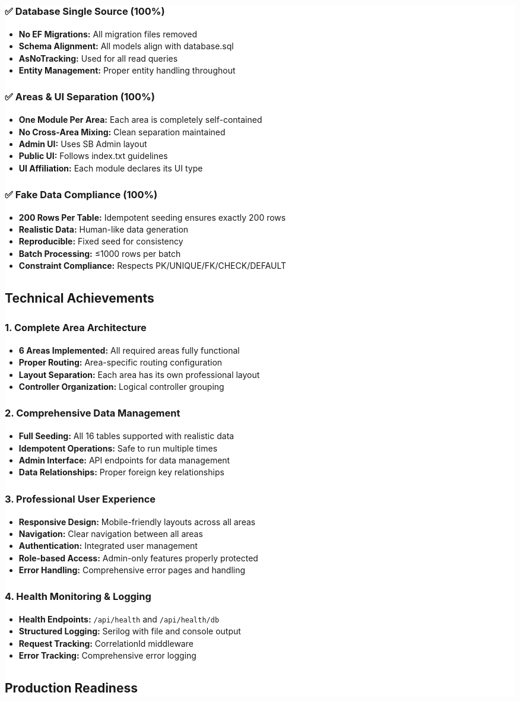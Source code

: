 ### ✅ Database Single Source (100%)
- **No EF Migrations:** All migration files removed
- **Schema Alignment:** All models align with database.sql
- **AsNoTracking:** Used for all read queries
- **Entity Management:** Proper entity handling throughout

### ✅ Areas & UI Separation (100%)
- **One Module Per Area:** Each area is completely self-contained
- **No Cross-Area Mixing:** Clean separation maintained
- **Admin UI:** Uses SB Admin layout
- **Public UI:** Follows index.txt guidelines
- **UI Affiliation:** Each module declares its UI type

### ✅ Fake Data Compliance (100%)
- **200 Rows Per Table:** Idempotent seeding ensures exactly 200 rows
- **Realistic Data:** Human-like data generation
- **Reproducible:** Fixed seed for consistency
- **Batch Processing:** ≤1000 rows per batch
- **Constraint Compliance:** Respects PK/UNIQUE/FK/CHECK/DEFAULT

## Technical Achievements

### 1. Complete Area Architecture
- **6 Areas Implemented:** All required areas fully functional
- **Proper Routing:** Area-specific routing configuration
- **Layout Separation:** Each area has its own professional layout
- **Controller Organization:** Logical controller grouping

### 2. Comprehensive Data Management
- **Full Seeding:** All 16 tables supported with realistic data
- **Idempotent Operations:** Safe to run multiple times
- **Admin Interface:** API endpoints for data management
- **Data Relationships:** Proper foreign key relationships

### 3. Professional User Experience
- **Responsive Design:** Mobile-friendly layouts across all areas
- **Navigation:** Clear navigation between all areas
- **Authentication:** Integrated user management
- **Role-based Access:** Admin-only features properly protected
- **Error Handling:** Comprehensive error pages and handling

### 4. Health Monitoring & Logging
- **Health Endpoints:** `/api/health` and `/api/health/db`
- **Structured Logging:** Serilog with file and console output
- **Request Tracking:** CorrelationId middleware
- **Error Tracking:** Comprehensive error logging

## Production Readiness
